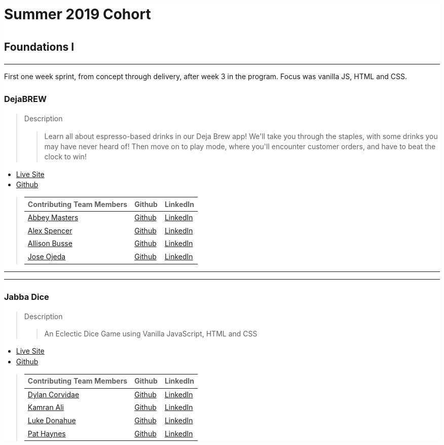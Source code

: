 # Summer 2019 Cohort
## Foundations I
___
First one week sprint, from concept through delivery, after week 3 in the program.  Focus was vanilla JS, HTML and CSS.

### DejaBREW

> Description 
>>Learn all about espresso-based drinks in our Deja Brew app! We'll take you through the staples, with some drinks you may have never heard of! Then move on to play mode, where you'll encounter customer orders, and have to beat the clock to win!
>

- [Live Site](https://team-caffeine.github.io/)
- [Github](https://github.com/team-caffeine/team-caffeine.github.io)

>| Contributing Team Members  | Github  | LinkedIn  |
>|---|---|---|
>|[Abbey Masters](https://www.linkedin.com/in/abbeymasters/) | [Github](https://github.com/abbeymasters)  | [LinkedIn](https://www.linkedin.com/in/abbeymasters/)  |
>|[Alex Spencer](https://www.alexjonspencer.com/) | [Github](https://github.com/alexjonspencer1)  | [LinkedIn](https://www.linkedin.com/in/alexjonspencer/)  |
>|[Allison Busse](https://www.allisonbusse.com/) | [Github](https://github.com/allisonbusse)  | [LinkedIn](https://www.linkedin.com/in/allisonbusse/)  |
>|[Jose Ojeda](https://www.linkedin.com/in/jose-a-ojeda/) | [Github](https://github.com/jaojeda)  | [LinkedIn](https://www.linkedin.com/in/jose-a-ojeda/)  |

___
___

### Jabba Dice

> Description 
>>An Eclectic Dice Game using Vanilla JavaScript, HTML and CSS
>

- [Live Site](https://team-jabba.github.io/html/coverpage.html)
- [Github](https://github.com/team-jabba/team-jabba.github.io)

>| Contributing Team Members  | Github  | LinkedIn  |
>|---|---|---|
>|[Dylan Corvidae](https://www.linkedin.com/in/dylancorvidae/) | [Github](https://github.com/dylancorvidae)  | [LinkedIn](https://www.linkedin.com/in/dylancorvidae/)  |
>|[Kamran Ali](https://www.linkedin.com/in/kamran-g-ali/) | [Github](https://github.com/kgali21)  | [LinkedIn](https://www.linkedin.com/in/kamran-g-ali/)  |
>|[Luke Donahue](https://www.linkedin.com/in/lukedonahue/) | [Github](https://github.com/Luke9389)  | [LinkedIn](https://www.linkedin.com/in/lukedonahue/)  |
>|[Pat Haynes](https://www.linkedin.com/in/pat-haynes/) | [Github](https://github.com/pathaynes)  | [LinkedIn](https://www.linkedin.com/in/pat-haynes/)  |
